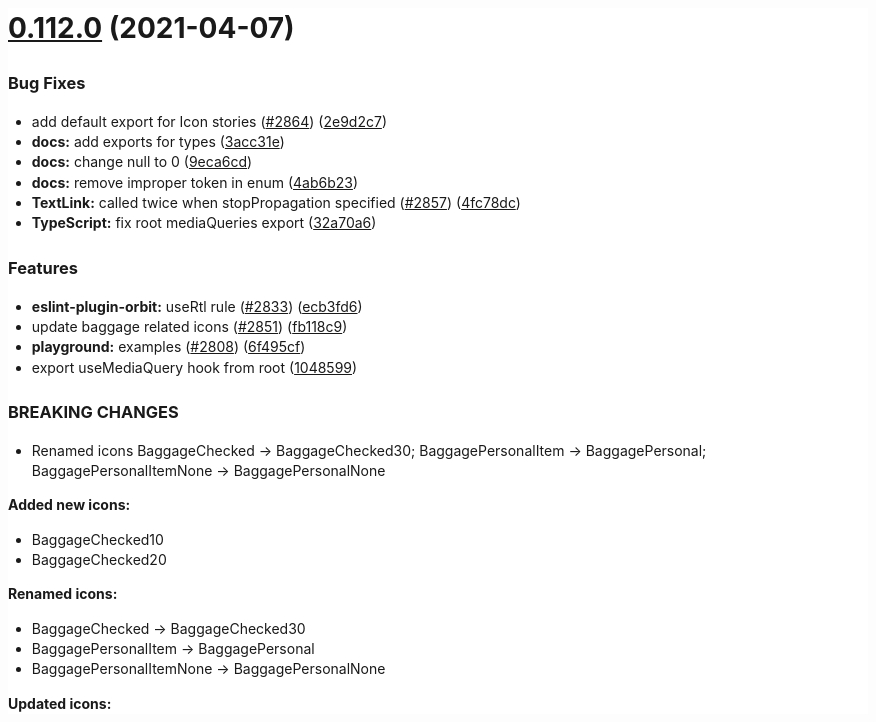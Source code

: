 



# [0.112.0](https://github.com/kiwicom/orbit/compare/@kiwicom/orbit-components@0.111.1...@kiwicom/orbit-components@0.112.0) (2021-04-07)


### Bug Fixes

* add default export for Icon stories ([#2864](https://github.com/kiwicom/orbit/issues/2864)) ([2e9d2c7](https://github.com/kiwicom/orbit/commit/2e9d2c7700c36c78b0c46b36d1cb82104f6659f2))
* **docs:** add exports for types ([3acc31e](https://github.com/kiwicom/orbit/commit/3acc31e379c8089cdf42383e3459bafff8647190))
* **docs:** change null to 0 ([9eca6cd](https://github.com/kiwicom/orbit/commit/9eca6cdab0987dd3b0ccef7f648cca39a2f63bd8))
* **docs:** remove improper token in enum ([4ab6b23](https://github.com/kiwicom/orbit/commit/4ab6b2319597574d6fbfa23c95d305754a9163be))
* **TextLink:** called twice when stopPropagation specified ([#2857](https://github.com/kiwicom/orbit/issues/2857)) ([4fc78dc](https://github.com/kiwicom/orbit/commit/4fc78dca23086fd0f9dadd51164774dcd8a83c70))
* **TypeScript:** fix root mediaQueries export ([32a70a6](https://github.com/kiwicom/orbit/commit/32a70a69de07638cc78fd3961d09bb2184599e8a))


### Features

* **eslint-plugin-orbit:** useRtl rule ([#2833](https://github.com/kiwicom/orbit/issues/2833)) ([ecb3fd6](https://github.com/kiwicom/orbit/commit/ecb3fd6530cf6c9c0a3115d72bd6fb12f45aef90))
* update baggage related icons ([#2851](https://github.com/kiwicom/orbit/issues/2851)) ([fb118c9](https://github.com/kiwicom/orbit/commit/fb118c91406cabc74b5665cd3c8d75a4e77a1566))
* **playground:** examples ([#2808](https://github.com/kiwicom/orbit/issues/2808)) ([6f495cf](https://github.com/kiwicom/orbit/commit/6f495cf1e219720033a19d61a304f3c224c5c3ec))
* export useMediaQuery hook from root ([1048599](https://github.com/kiwicom/orbit/commit/1048599150ed88126f5591fe83a76fb18b72d001))


### BREAKING CHANGES

* Renamed icons BaggageChecked -> BaggageChecked30; BaggagePersonalItem -> BaggagePersonal; BaggagePersonalItemNone -> BaggagePersonalNone

**Added new icons:**

- BaggageChecked10
- BaggageChecked20

**Renamed icons:**

- BaggageChecked -> BaggageChecked30
- BaggagePersonalItem -> BaggagePersonal
- BaggagePersonalItemNone -> BaggagePersonalNone

**Updated icons:**
